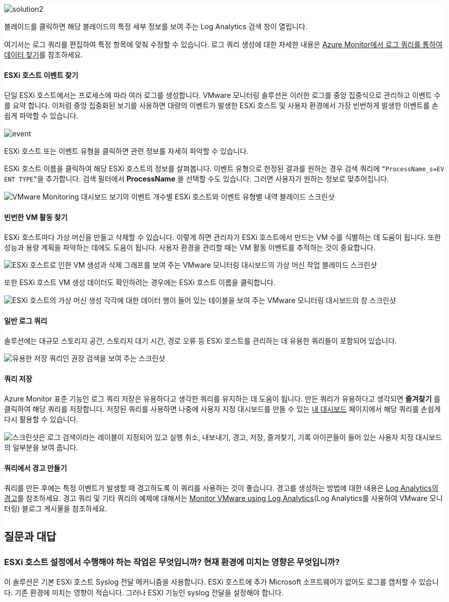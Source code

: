 ![solution2](./media/vmware/solutionview1-2.png)

블레이드를 클릭하면 해당 블레이드의 특정 세부 정보를 보여 주는 Log Analytics 검색 창이 열립니다.

여기서는 로그 쿼리를 편집하여 특정 항목에 맞춰 수정할 수 있습니다. 로그 쿼리 생성에 대한 자세한 내용은 [Azure Monitor에서 로그 쿼리를 통하여 데이터 찾기](../logs/log-query-overview.md)를 참조하세요.

#### <a name="find-esxi-host-events"></a>ESXi 호스트 이벤트 찾기
단일 ESXi 호스트에서는 프로세스에 따라 여러 로그를 생성합니다. VMware 모니터링 솔루션은 이러한 로그를 중앙 집중식으로 관리하고 이벤트 수를 요약 합니다. 이처럼 중앙 집중화된 보기를 사용하면 대량의 이벤트가 발생한 ESXi 호스트 및 사용자 환경에서 가장 빈번하게 발생한 이벤트를 손쉽게 파악할 수 있습니다.

![event](./media/vmware/events.png)

ESXi 호스트 또는 이벤트 유형을 클릭하면 관련 정보를 자세히 파악할 수 있습니다.

ESXi 호스트 이름을 클릭하여 해당 ESXi 호스트의 정보를 살펴봅니다. 이벤트 유형으로 한정된 결과를 원하는 경우 검색 쿼리에 `“ProcessName_s=EVENT TYPE”`을 추가합니다. 검색 필터에서 **ProcessName** 을 선택할 수도 있습니다. 그러면 사용자가 원하는 정보로 맞추어집니다.

![VMware Monitoring 대시보드 보기의 이벤트 개수별 ESXi 호스트와 이벤트 유형별 내역 블레이드 스크린샷](./media/vmware/eventhostdrilldown.png)

#### <a name="find-high-vm-activities"></a>빈번한 VM 활동 찾기
ESXi 호스트마다 가상 머신을 만들고 삭제할 수 있습니다. 이렇게 하면 관리자가 ESXi 호스트에서 만드는 VM 수를 식별하는 데 도움이 됩니다. 또한 성능과 용량 계획을 파악하는 데에도 도움이 됩니다. 사용자 환경을 관리할 때는 VM 활동 이벤트를 추적하는 것이 중요합니다.

![ESXi 호스트로 인한 VM 생성과 삭제 그래프를 보여 주는 VMware 모니터링 대시보드의 가상 머신 작업 블레이드 스크린샷](./media/vmware/vmactivities1.png)

또한 ESXi 호스트 VM 생성 데이터도 확인하려는 경우에는 ESXi 호스트 이름을 클릭합니다.

![ESXi 호스트의 가상 머신 생성 각각에 대한 데이터 행이 들어 있는 테이블을 보여 주는 VMware 모니터링 대시보드의 창 스크린샷](./media/vmware/createvm.png)

#### <a name="common-log-queries"></a>일반 로그 쿼리
솔루션에는 대규모 스토리지 공간, 스토리지 대기 시간, 경로 오류 등 ESXi 호스트를 관리하는 데 유용한 쿼리들이 포함되어 있습니다.

![유용한 저장 쿼리인 권장 검색을 보여 주는 스크린샷](./media/vmware/queries.png)


#### <a name="save-queries"></a>쿼리 저장
Azure Monitor 표준 기능인 로그 쿼리 저장은 유용하다고 생각한 쿼리를 유지하는 데 도움이 됩니다. 만든 쿼리가 유용하다고 생각되면 **즐겨찾기** 를 클릭하여 해당 쿼리를 저장합니다. 저장된 쿼리를 사용하면 나중에 사용자 지정 대시보드를 만들 수 있는 [내 대시보드](../visualize/tutorial-logs-dashboards.md) 페이지에서 해당 쿼리를 손쉽게 다시 활용할 수 있습니다.

![스크린샷은 로그 검색이라는 레이블이 지정되어 있고 실행 취소, 내보내기, 경고, 저장, 즐겨찾기, 기록 아이콘들이 들어 있는 사용자 지정 대시보드의 일부분을 보여 줍니다.](./media/vmware/dockerdashboardview.png)

#### <a name="create-alerts-from-queries"></a>쿼리에서 경고 만들기
쿼리를 만든 후에는 특정 이벤트가 발생할 때 경고하도록 이 쿼리를 사용하는 것이 좋습니다. 경고를 생성하는 방법에 대한 내용은 [Log Analytics의 경고](../alerts/alerts-overview.md)를 참조하세요. 경고 쿼리 및 기타 쿼리의 예제에 대해서는 [Monitor VMware using Log Analytics](/archive/blogs/msoms/monitor-vmware-using-oms-log-analytics)(Log Analytics를 사용하여 VMware 모니터링) 블로그 게시물을 참조하세요.

## <a name="frequently-asked-questions"></a>질문과 대답
### <a name="what-do-i-need-to-do-on-the-esxi-host-setting-what-impact-will-it-have-on-my-current-environment"></a>ESXi 호스트 설정에서 수행해야 하는 작업은 무엇입니까? 현재 환경에 미치는 영향은 무엇입니까?
이 솔루션은 기본 ESXi 호스트 Syslog 전달 메커니즘을 사용합니다. ESXi 호스트에 추가 Microsoft 소프트웨어가 없어도 로그를 캡처할 수 있습니다. 기존 환경에 미치는 영향이 적습니다. 그러나 ESXI 기능인 syslog 전달을 설정해야 합니다.
